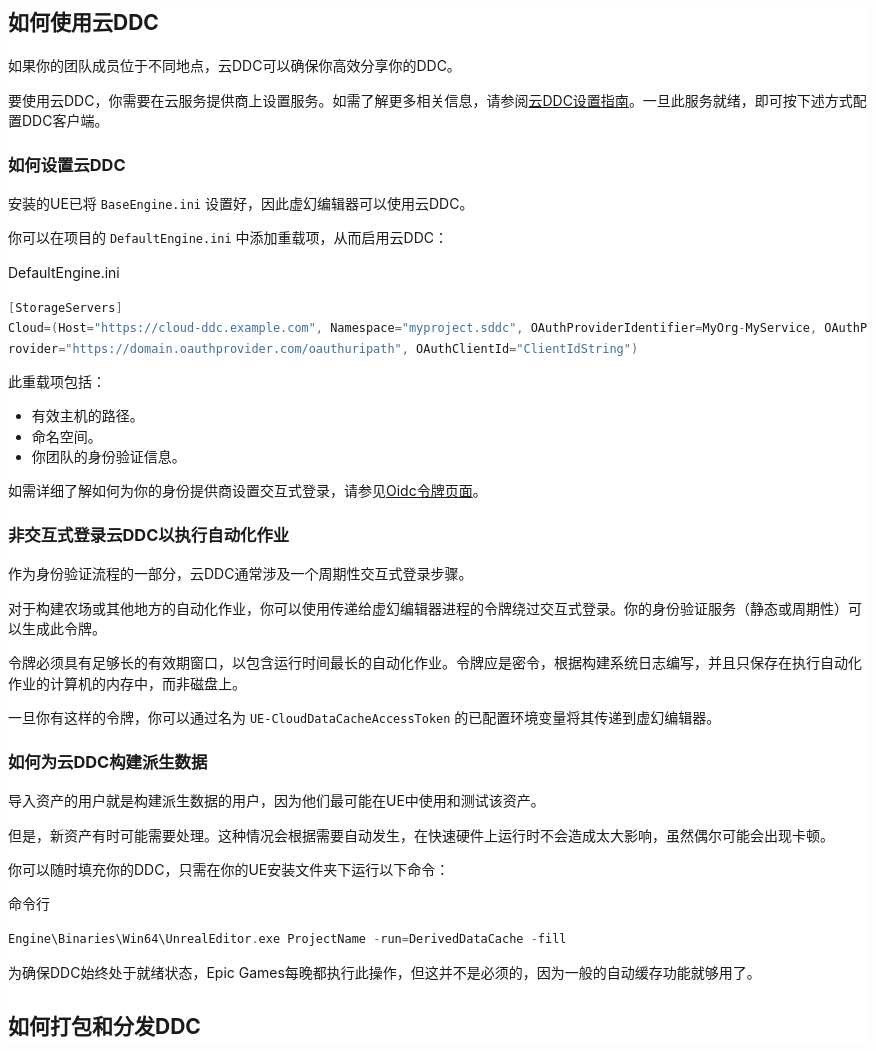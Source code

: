 ## 如何使用云DDC

如果你的团队成员位于不同地点，云DDC可以确保你高效分享你的DDC。

要使用云DDC，你需要在云服务提供商上设置服务。如需了解更多相关信息，请参阅[云DDC设置指南](/documentation/zh-cn/unreal-engine/how-to-set-up-a-cloud-type-derived-data-cache-for-unreal-engine)。一旦此服务就绪，即可按下述方式配置DDC客户端。

### 如何设置云DDC

安装的UE已将 `BaseEngine.ini` 设置好，因此虚幻编辑器可以使用云DDC。

你可以在项目的 `DefaultEngine.ini` 中添加重载项，从而启用云DDC：

DefaultEngine.ini

```cpp
[StorageServers]
Cloud=(Host="https://cloud-ddc.example.com", Namespace="myproject.sddc", OAuthProviderIdentifier=MyOrg-MyService, OAuthProvider="https://domain.oauthprovider.com/oauthuripath", OAuthClientId="ClientIdString")
```

此重载项包括：

-   有效主机的路径。
-   命名空间。
-   你团队的身份验证信息。

如需详细了解如何为你的身份提供商设置交互式登录，请参见[Oidc令牌页面](/documentation/zh-cn/unreal-engine/creating-oidc-tokens-for-unreal-engine)。

### 非交互式登录云DDC以执行自动化作业

作为身份验证流程的一部分，云DDC通常涉及一个周期性交互式登录步骤。

对于构建农场或其他地方的自动化作业，你可以使用传递给虚幻编辑器进程的令牌绕过交互式登录。你的身份验证服务（静态或周期性）可以生成此令牌。

令牌必须具有足够长的有效期窗口，以包含运行时间最长的自动化作业。令牌应是密令，根据构建系统日志编写，并且只保存在执行自动化作业的计算机的内存中，而非磁盘上。

一旦你有这样的令牌，你可以通过名为 `UE-CloudDataCacheAccessToken` 的已配置环境变量将其传递到虚幻编辑器。

### 如何为云DDC构建派生数据

导入资产的用户就是构建派生数据的用户，因为他们最可能在UE中使用和测试该资产。

但是，新资产有时可能需要处理。这种情况会根据需要自动发生，在快速硬件上运行时不会造成太大影响，虽然偶尔可能会出现卡顿。

你可以随时填充你的DDC，只需在你的UE安装文件夹下运行以下命令：

命令行

```cpp
Engine\Binaries\Win64\UnrealEditor.exe ProjectName -run=DerivedDataCache -fill
```

为确保DDC始终处于就绪状态，Epic Games每晚都执行此操作，但这并不是必须的，因为一般的自动缓存功能就够用了。

## 如何打包和分发DDC
